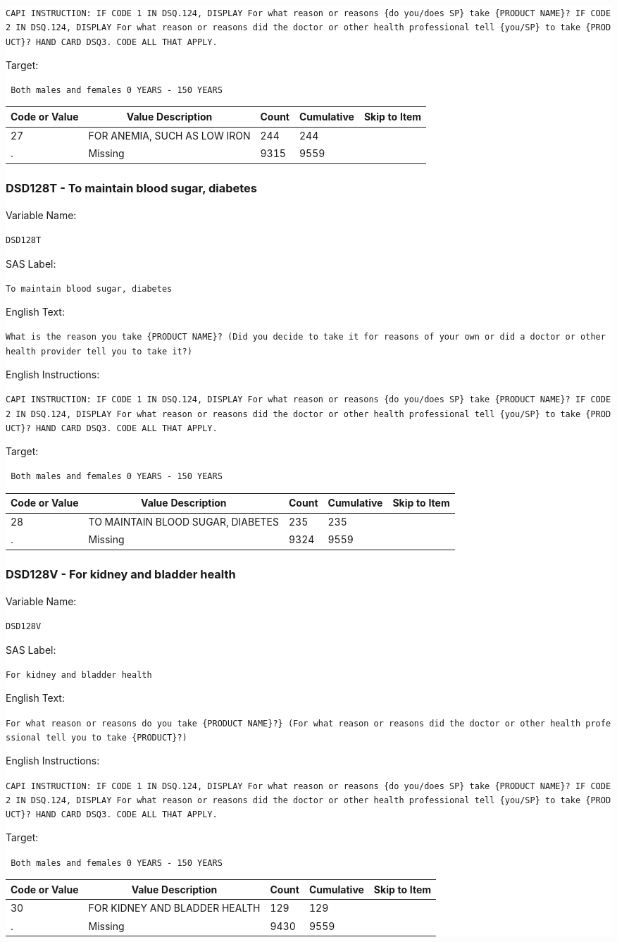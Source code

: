     CAPI INSTRUCTION: IF CODE 1 IN DSQ.124, DISPLAY For what reason or reasons {do you/does SP} take {PRODUCT NAME}? IF CODE 2 IN DSQ.124, DISPLAY For what reason or reasons did the doctor or other health professional tell {you/SP} to take {PRODUCT}? HAND CARD DSQ3. CODE ALL THAT APPLY.
Target:

     Both males and females 0 YEARS - 150 YEARS
Code or Value | Value Description | Count | Cumulative | Skip to Item  
---|---|---|---|---  
27 | FOR ANEMIA, SUCH AS LOW IRON | 244 | 244 |   
. | Missing | 9315 | 9559 |   
  
### DSD128T - To maintain blood sugar, diabetes

Variable Name:

    DSD128T
SAS Label:

    To maintain blood sugar, diabetes
English Text:

    What is the reason you take {PRODUCT NAME}? (Did you decide to take it for reasons of your own or did a doctor or other health provider tell you to take it?)
English Instructions:

    CAPI INSTRUCTION: IF CODE 1 IN DSQ.124, DISPLAY For what reason or reasons {do you/does SP} take {PRODUCT NAME}? IF CODE 2 IN DSQ.124, DISPLAY For what reason or reasons did the doctor or other health professional tell {you/SP} to take {PRODUCT}? HAND CARD DSQ3. CODE ALL THAT APPLY.
Target:

     Both males and females 0 YEARS - 150 YEARS
Code or Value | Value Description | Count | Cumulative | Skip to Item  
---|---|---|---|---  
28 | TO MAINTAIN BLOOD SUGAR, DIABETES | 235 | 235 |   
. | Missing | 9324 | 9559 |   
  
### DSD128V - For kidney and bladder health

Variable Name:

    DSD128V
SAS Label:

    For kidney and bladder health
English Text:

    For what reason or reasons do you take {PRODUCT NAME}?} (For what reason or reasons did the doctor or other health professional tell you to take {PRODUCT}?)
English Instructions:

    CAPI INSTRUCTION: IF CODE 1 IN DSQ.124, DISPLAY For what reason or reasons {do you/does SP} take {PRODUCT NAME}? IF CODE 2 IN DSQ.124, DISPLAY For what reason or reasons did the doctor or other health professional tell {you/SP} to take {PRODUCT}? HAND CARD DSQ3. CODE ALL THAT APPLY.
Target:

     Both males and females 0 YEARS - 150 YEARS
Code or Value | Value Description | Count | Cumulative | Skip to Item  
---|---|---|---|---  
30 | FOR KIDNEY AND BLADDER HEALTH | 129 | 129 |   
. | Missing | 9430 | 9559 |   
  
